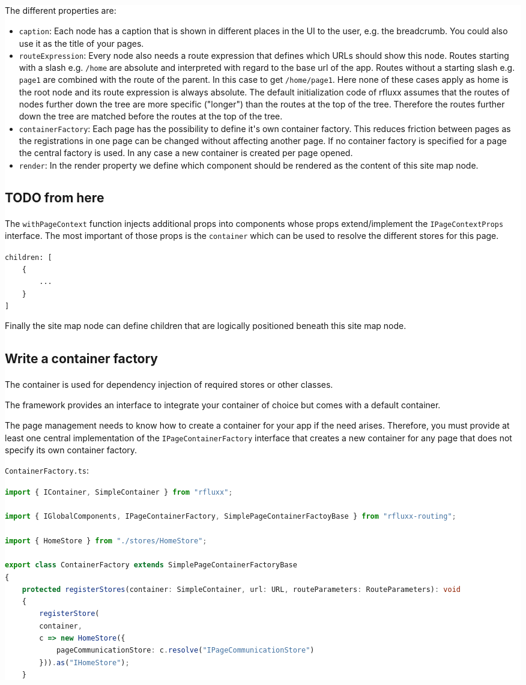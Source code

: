The different properties are:

- `caption`: Each node has a caption that is shown in different places in the UI to the user, e.g. the breadcrumb. You could also use it as the title of your pages.
- `routeExpression`: Every node also needs a route expression that defines which URLs should show this node. Routes starting with a slash e.g. `/home` are absolute and interpreted with regard to the base url of the app. Routes without a starting slash e.g. `page1` are combined with the route of the parent. In this case to get `/home/page1`. Here none of these cases apply as home is the root node and its route expression is always absolute. The default initialization code of rfluxx assumes that the routes of nodes further down the tree are more specific ("longer") than the routes at the top of the tree. Therefore the routes further down the tree are matched before the routes at the top of the tree.
- `containerFactory`: Each page has the possibility to define it's own container factory. This reduces friction between pages as the registrations in one page can be changed without affecting another page. If no container factory is specified for a page the central factory is used. In any case a new container is created per page opened.
- `render`: In the render property we define which component should be rendered as the content of this site map node.

## TODO from here

The `withPageContext` function injects additional props into components whose props extend/implement the `IPageContextProps` interface. The most important of those props is the `container` which can be used to resolve the different stores for this page.

    children: [
        {
            ...
        }
    ]

Finally the site map node can define children that are logically positioned beneath this site map node.

## Write a container factory

The container is used for dependency injection of required stores or other classes.

The framework provides an interface to integrate your container of choice but comes with a default container.

The page management needs to know how to create a container for your app if the need arises. Therefore, you must provide at least one central implementation of the `IPageContainerFactory` interface that creates a new container for any page that does not specify its own container factory.

`ContainerFactory.ts`:

```typescript
import { IContainer, SimpleContainer } from "rfluxx";

import { IGlobalComponents, IPageContainerFactory, SimplePageContainerFactoyBase } from "rfluxx-routing";

import { HomeStore } from "./stores/HomeStore";

export class ContainerFactory extends SimplePageContainerFactoryBase
{
    protected registerStores(container: SimpleContainer, url: URL, routeParameters: RouteParameters): void
    {
        registerStore(
        container,
        c => new HomeStore({
            pageCommunicationStore: c.resolve("IPageCommunicationStore")
        })).as("IHomeStore");
    }
```